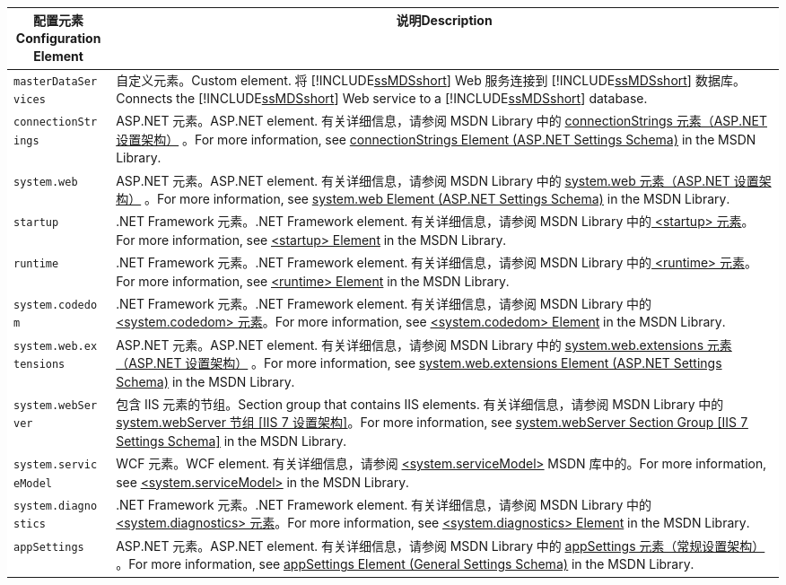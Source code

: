 |<span data-ttu-id="25bcc-109">配置元素</span><span class="sxs-lookup"><span data-stu-id="25bcc-109">Configuration Element</span></span>|<span data-ttu-id="25bcc-110">说明</span><span class="sxs-lookup"><span data-stu-id="25bcc-110">Description</span></span>|  
|---------------------------|-----------------|  
|`masterDataServices`|<span data-ttu-id="25bcc-111">自定义元素。</span><span class="sxs-lookup"><span data-stu-id="25bcc-111">Custom element.</span></span> <span data-ttu-id="25bcc-112">将 [!INCLUDE[ssMDSshort](../includes/ssmdsshort-md.md)] Web 服务连接到 [!INCLUDE[ssMDSshort](../includes/ssmdsshort-md.md)] 数据库。</span><span class="sxs-lookup"><span data-stu-id="25bcc-112">Connects the [!INCLUDE[ssMDSshort](../includes/ssmdsshort-md.md)] Web service to a [!INCLUDE[ssMDSshort](../includes/ssmdsshort-md.md)] database.</span></span>|  
|`connectionStrings`|<span data-ttu-id="25bcc-113">ASP.NET 元素。</span><span class="sxs-lookup"><span data-stu-id="25bcc-113">ASP.NET element.</span></span> <span data-ttu-id="25bcc-114">有关详细信息，请参阅 MSDN Library 中的 [connectionStrings 元素（ASP.NET 设置架构）](https://go.microsoft.com/fwlink/?LinkId=178347) 。</span><span class="sxs-lookup"><span data-stu-id="25bcc-114">For more information, see [connectionStrings Element (ASP.NET Settings Schema)](https://go.microsoft.com/fwlink/?LinkId=178347) in the MSDN Library.</span></span>|  
|`system.web`|<span data-ttu-id="25bcc-115">ASP.NET 元素。</span><span class="sxs-lookup"><span data-stu-id="25bcc-115">ASP.NET element.</span></span> <span data-ttu-id="25bcc-116">有关详细信息，请参阅 MSDN Library 中的 [system.web 元素（ASP.NET 设置架构）](https://go.microsoft.com/fwlink/?LinkId=178348) 。</span><span class="sxs-lookup"><span data-stu-id="25bcc-116">For more information, see [system.web Element (ASP.NET Settings Schema)](https://go.microsoft.com/fwlink/?LinkId=178348) in the MSDN Library.</span></span>|  
|`startup`|<span data-ttu-id="25bcc-117">.NET Framework 元素。</span><span class="sxs-lookup"><span data-stu-id="25bcc-117">.NET Framework element.</span></span> <span data-ttu-id="25bcc-118">有关详细信息，请参阅 MSDN Library 中的[ \<startup> 元素](https://go.microsoft.com/fwlink/?LinkId=178349)。</span><span class="sxs-lookup"><span data-stu-id="25bcc-118">For more information, see [\<startup> Element](https://go.microsoft.com/fwlink/?LinkId=178349) in the MSDN Library.</span></span>|  
|`runtime`|<span data-ttu-id="25bcc-119">.NET Framework 元素。</span><span class="sxs-lookup"><span data-stu-id="25bcc-119">.NET Framework element.</span></span> <span data-ttu-id="25bcc-120">有关详细信息，请参阅 MSDN Library 中的[ \<runtime> 元素](https://go.microsoft.com/fwlink/?LinkId=178350)。</span><span class="sxs-lookup"><span data-stu-id="25bcc-120">For more information, see [\<runtime> Element](https://go.microsoft.com/fwlink/?LinkId=178350) in the MSDN Library.</span></span>|  
|`system.codedom`|<span data-ttu-id="25bcc-121">.NET Framework 元素。</span><span class="sxs-lookup"><span data-stu-id="25bcc-121">.NET Framework element.</span></span> <span data-ttu-id="25bcc-122">有关详细信息，请参阅 MSDN Library 中的[ \<system.codedom> 元素](https://go.microsoft.com/fwlink/?LinkId=178351)。</span><span class="sxs-lookup"><span data-stu-id="25bcc-122">For more information, see [\<system.codedom> Element](https://go.microsoft.com/fwlink/?LinkId=178351) in the MSDN Library.</span></span>|  
|`system.web.extensions`|<span data-ttu-id="25bcc-123">ASP.NET 元素。</span><span class="sxs-lookup"><span data-stu-id="25bcc-123">ASP.NET element.</span></span> <span data-ttu-id="25bcc-124">有关详细信息，请参阅 MSDN Library 中的 [system.web.extensions 元素（ASP.NET 设置架构）](https://go.microsoft.com/fwlink/?LinkId=178352) 。</span><span class="sxs-lookup"><span data-stu-id="25bcc-124">For more information, see [system.web.extensions Element (ASP.NET Settings Schema)](https://go.microsoft.com/fwlink/?LinkId=178352) in the MSDN Library.</span></span>|  
|`system.webServer`|<span data-ttu-id="25bcc-125">包含 IIS 元素的节组。</span><span class="sxs-lookup"><span data-stu-id="25bcc-125">Section group that contains IIS elements.</span></span> <span data-ttu-id="25bcc-126">有关详细信息，请参阅 MSDN Library 中的 [system.webServer 节组 \[IIS 7 设置架构\]](https://go.microsoft.com/fwlink/?LinkId=178353)。</span><span class="sxs-lookup"><span data-stu-id="25bcc-126">For more information, see [system.webServer Section Group \[IIS 7 Settings Schema\]](https://go.microsoft.com/fwlink/?LinkId=178353) in the MSDN Library.</span></span>|  
|`system.serviceModel`|<span data-ttu-id="25bcc-127">WCF 元素。</span><span class="sxs-lookup"><span data-stu-id="25bcc-127">WCF element.</span></span> <span data-ttu-id="25bcc-128">有关详细信息，请参阅 [\<system.serviceModel>](https://go.microsoft.com/fwlink/?LinkId=178354) MSDN 库中的。</span><span class="sxs-lookup"><span data-stu-id="25bcc-128">For more information, see [\<system.serviceModel>](https://go.microsoft.com/fwlink/?LinkId=178354) in the MSDN Library.</span></span>|  
|`system.diagnostics`|<span data-ttu-id="25bcc-129">.NET Framework 元素。</span><span class="sxs-lookup"><span data-stu-id="25bcc-129">.NET Framework element.</span></span> <span data-ttu-id="25bcc-130">有关详细信息，请参阅 MSDN Library 中的[ \<system.diagnostics> 元素](https://go.microsoft.com/fwlink/?LinkId=178355)。</span><span class="sxs-lookup"><span data-stu-id="25bcc-130">For more information, see [\<system.diagnostics> Element](https://go.microsoft.com/fwlink/?LinkId=178355) in the MSDN Library.</span></span>|  
|`appSettings`|<span data-ttu-id="25bcc-131">ASP.NET 元素。</span><span class="sxs-lookup"><span data-stu-id="25bcc-131">ASP.NET element.</span></span> <span data-ttu-id="25bcc-132">有关详细信息，请参阅 MSDN Library 中的 [appSettings 元素（常规设置架构）](https://go.microsoft.com/fwlink/?LinkId=178356) 。</span><span class="sxs-lookup"><span data-stu-id="25bcc-132">For more information, see [appSettings Element (General Settings Schema)](https://go.microsoft.com/fwlink/?LinkId=178356) in the MSDN Library.</span></span>|  
  